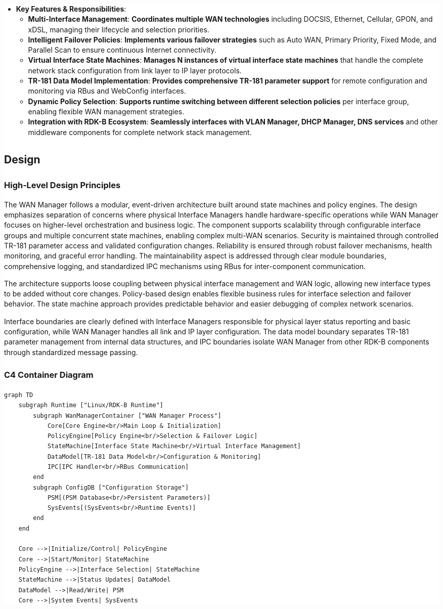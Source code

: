 ```mermaid
```

- **Key Features & Responsibilities**: 
  - **Multi-Interface Management**: **Coordinates multiple WAN technologies** including DOCSIS, Ethernet, Cellular, GPON, and xDSL, managing their lifecycle and selection priorities.
  - **Intelligent Failover Policies**: **Implements various failover strategies** such as Auto WAN, Primary Priority, Fixed Mode, and Parallel Scan to ensure continuous Internet connectivity.
  - **Virtual Interface State Machines**: **Manages N instances of virtual interface state machines** that handle the complete network stack configuration from link layer to IP layer protocols.
  - **TR-181 Data Model Implementation**: **Provides comprehensive TR-181 parameter support** for remote configuration and monitoring via RBus and WebConfig interfaces.
  - **Dynamic Policy Selection**: **Supports runtime switching between different selection policies** per interface group, enabling flexible WAN management strategies.
  - **Integration with RDK-B Ecosystem**: **Seamlessly interfaces with VLAN Manager, DHCP Manager, DNS services** and other middleware components for complete network stack management.

## Design

### High‑Level Design Principles

The WAN Manager follows a modular, event-driven architecture built around state machines and policy engines. The design emphasizes separation of concerns where physical Interface Managers handle hardware-specific operations while WAN Manager focuses on higher-level orchestration and business logic. The component supports scalability through configurable interface groups and multiple concurrent state machines, enabling complex multi-WAN scenarios. Security is maintained through controlled TR-181 parameter access and validated configuration changes. Reliability is ensured through robust failover mechanisms, health monitoring, and graceful error handling. The maintainability aspect is addressed through clear module boundaries, comprehensive logging, and standardized IPC mechanisms using RBus for inter-component communication.

The architecture supports loose coupling between physical interface management and WAN logic, allowing new interface types to be added without core changes. Policy-based design enables flexible business rules for interface selection and failover behavior. The state machine approach provides predictable behavior and easier debugging of complex network scenarios.

Interface boundaries are clearly defined with Interface Managers responsible for physical layer status reporting and basic configuration, while WAN Manager handles all link and IP layer configuration. The data model boundary separates TR-181 parameter management from internal data structures, and IPC boundaries isolate WAN Manager from other RDK-B components through standardized message passing.

### C4 Container Diagram

```mermaid
graph TD
    subgraph Runtime ["Linux/RDK-B Runtime"]
        subgraph WanManagerContainer ["WAN Manager Process"]
            Core[Core Engine<br/>Main Loop & Initialization]
            PolicyEngine[Policy Engine<br/>Selection & Failover Logic]  
            StateMachine[Interface State Machine<br/>Virtual Interface Management]
            DataModel[TR-181 Data Model<br/>Configuration & Monitoring]
            IPC[IPC Handler<br/>RBus Communication]
        end
        subgraph ConfigDB ["Configuration Storage"]
            PSM[(PSM Database<br/>Persistent Parameters)]
            SysEvents[(SysEvents<br/>Runtime Events)]
        end
    end
    
    Core -->|Initialize/Control| PolicyEngine
    Core -->|Start/Monitor| StateMachine  
    PolicyEngine -->|Interface Selection| StateMachine
    StateMachine -->|Status Updates| DataModel
    DataModel -->|Read/Write| PSM
    Core -->|System Events| SysEvents
```